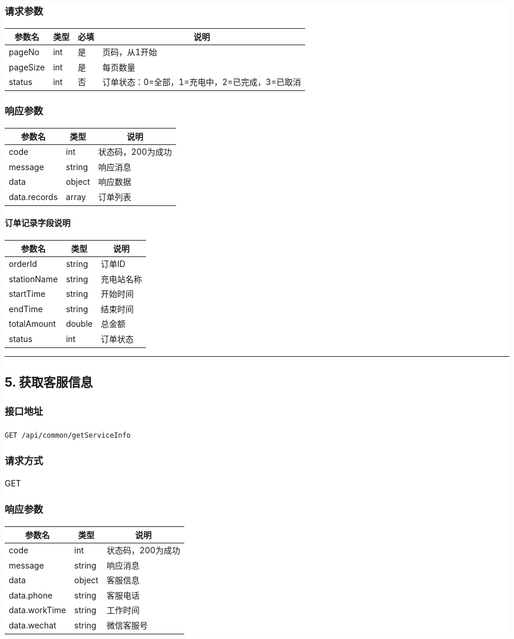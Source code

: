 ### 请求参数
| 参数名 | 类型 | 必填 | 说明 |
|--------|------|------|------|
| pageNo | int | 是 | 页码，从1开始 |
| pageSize | int | 是 | 每页数量 |
| status | int | 否 | 订单状态：0=全部，1=充电中，2=已完成，3=已取消 |

### 响应参数
| 参数名 | 类型 | 说明 |
|--------|------|------|
| code | int | 状态码，200为成功 |
| message | string | 响应消息 |
| data | object | 响应数据 |
| data.records | array | 订单列表 |

#### 订单记录字段说明
| 参数名 | 类型 | 说明 |
|--------|------|------|
| orderId | string | 订单ID |
| stationName | string | 充电站名称 |
| startTime | string | 开始时间 |
| endTime | string | 结束时间 |
| totalAmount | double | 总金额 |
| status | int | 订单状态 |

---

## 5. 获取客服信息

### 接口地址
```
GET /api/common/getServiceInfo
```

### 请求方式
GET

### 响应参数
| 参数名 | 类型 | 说明 |
|--------|------|------|
| code | int | 状态码，200为成功 |
| message | string | 响应消息 |
| data | object | 客服信息 |
| data.phone | string | 客服电话 |
| data.workTime | string | 工作时间 |
| data.wechat | string | 微信客服号 |
